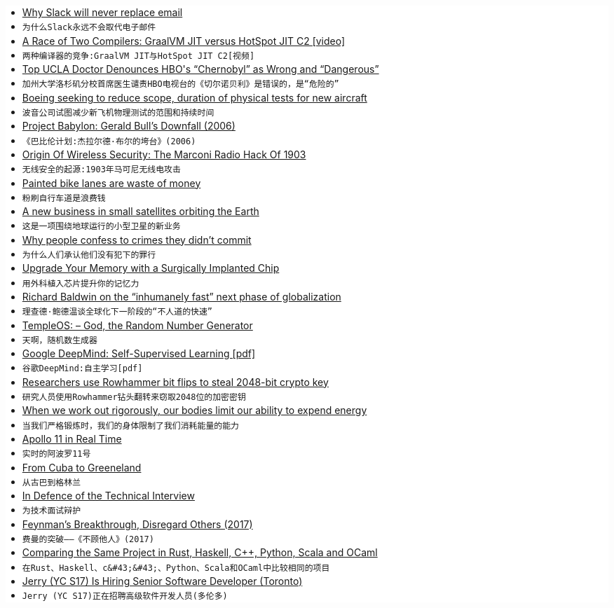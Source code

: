 - [Why Slack will never replace email](https://medium.com/@dvirbenaroya/why-slack-will-never-replace-email-873a20856716)
- `为什么Slack永远不会取代电子邮件`
- [A Race of Two Compilers: GraalVM JIT versus HotSpot JIT C2 [video]](https://www.youtube.com/watch?v=lunJmMBkqLo)
- `两种编译器的竞争:GraalVM JIT与HotSpot JIT C2[视频]`
- [Top UCLA Doctor Denounces HBO&#39;s “Chernobyl” as Wrong and “Dangerous”](https://www.forbes.com/sites/michaelshellenberger/2019/06/11/top-ucla-doctor-denounces-depiction-of-radiation-in-hbos-chernobyl-as-wrong-and-dangerous/#6f1a0e491e07)
- `加州大学洛杉矶分校首席医生谴责HBO电视台的《切尔诺贝利》是错误的，是“危险的”`
- [Boeing seeking to reduce scope, duration of physical tests for new aircraft](https://www.reuters.com/article/us-france-airshow-boeing-certification-e/exclusive-boeing-seeking-to-reduce-scope-duration-of-some-physical-tests-for-new-aircraft-sources-idUSKCN1TH0A3)
- `波音公司试图减少新飞机物理测试的范围和持续时间`
- [Project Babylon: Gerald Bull’s Downfall (2006)](https://www.damninteresting.com/project-babylon-gerald-bulls-downfall/)
- `《巴比伦计划:杰拉尔德·布尔的垮台》(2006)`
- [Origin Of Wireless Security: The Marconi Radio Hack Of 1903](https://hackaday.com/2017/03/02/great-hacks-of-history-the-marconi-radio-hack-1903/)
- `无线安全的起源:1903年马可尼无线电攻击`
- [Painted bike lanes are waste of money](https://www.theguardian.com/politics/2019/jun/17/painted-bike-lanes-waste-money-cycling-commissioners)
- `粉刷自行车道是浪费钱`
- [A new business in small satellites orbiting the Earth](https://www.economist.com/science-and-technology/2019/06/15/a-new-business-in-small-satellites-orbiting-the-earth)
- `这是一项围绕地球运行的小型卫星的新业务`
- [Why people confess to crimes they didn’t commit](https://www.sciencemag.org/news/2019/06/psychologist-explains-why-people-confess-crimes-they-didn-t-commit)
- `为什么人们承认他们没有犯下的罪行`
- [Upgrade Your Memory with a Surgically Implanted Chip](https://www.bloomberg.com/news/articles/2019-06-10/upgrade-your-memory-with-a-surgically-implanted-chip)
- `用外科植入芯片提升你的记忆力`
- [Richard Baldwin on the “inhumanely fast” next phase of globalization](https://qz.com/1642691/richard-baldwin-on-the-inhumanely-fast-next-phase-of-globalization/)
- `理查德·鲍德温谈全球化下一阶段的“不人道的快速”`
- [TempleOS: – God, the Random Number Generator](https://christine.website/blog/templeos-2-god-the-rng-2019-05-30)
- `天啊，随机数生成器`
- [Google DeepMind: Self-Supervised Learning [pdf]](https://project.inria.fr/paiss/files/2018/07/zisserman-self-supervised.pdf)
- `谷歌DeepMind:自主学习[pdf]`
- [Researchers use Rowhammer bit flips to steal 2048-bit crypto key](https://arstechnica.com/information-technology/2019/06/researchers-use-rowhammer-bitflips-to-steal-2048-bit-crypto-key/)
- `研究人员使用Rowhammer钻头翻转来窃取2048位的加密密钥`
- [When we work out rigorously, our bodies limit our ability to expend energy](https://www.nytimes.com/2019/06/12/well/move/pushing-the-limits-of-human-endurance.html)
- `当我们严格锻炼时，我们的身体限制了我们消耗能量的能力`
- [Apollo 11 in Real Time](https://apolloinrealtime.org/11/)
- `实时的阿波罗11号`
- [From Cuba to Greeneland](https://www.newstatesman.com/culture/books/2019/06/cuba-greeneland-graham-greene-s-long-relationship-island-republic)
- `从古巴到格林兰`
- [In Defence of the Technical Interview](https://blog.plan99.net/in-defence-of-the-technical-interview-966f54a58927)
- `为技术面试辩护`
- [Feynman’s Breakthrough, Disregard Others (2017)](https://stepsandleaps.wordpress.com/2017/10/17/feynmans-breakthrough-disregard-others/)
- `费曼的突破——《不顾他人》(2017)`
- [Comparing the Same Project in Rust, Haskell, C&#43;&#43;, Python, Scala and OCaml](http://thume.ca/2019/04/29/comparing-compilers-in-rust-haskell-c-and-python/)
- `在Rust、Haskell、c&#43;&#43;、Python、Scala和OCaml中比较相同的项目`
- [Jerry (YC S17) Is Hiring Senior Software Developer (Toronto)](https://jerry.workable.com/j/089F60DE31)
- `Jerry (YC S17)正在招聘高级软件开发人员(多伦多)`